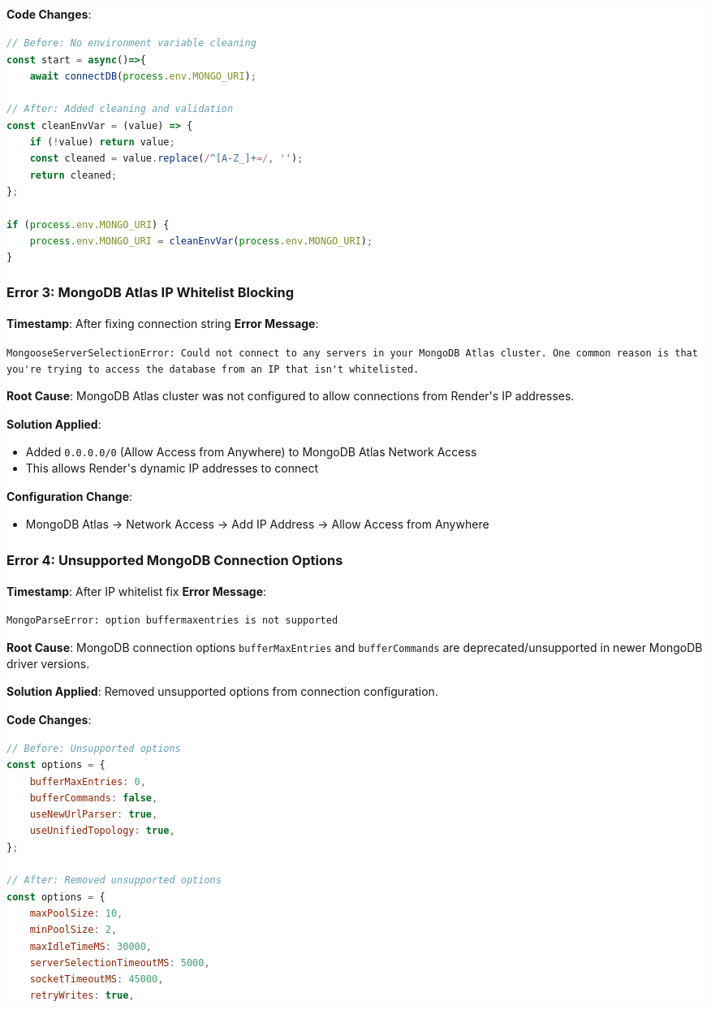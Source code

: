 **Code Changes**:
```javascript
// Before: No environment variable cleaning
const start = async()=>{
    await connectDB(process.env.MONGO_URI);

// After: Added cleaning and validation
const cleanEnvVar = (value) => {
    if (!value) return value;
    const cleaned = value.replace(/^[A-Z_]+=/, '');
    return cleaned;
};

if (process.env.MONGO_URI) {
    process.env.MONGO_URI = cleanEnvVar(process.env.MONGO_URI);
}
```

### Error 3: MongoDB Atlas IP Whitelist Blocking
**Timestamp**: After fixing connection string
**Error Message**:
```
MongooseServerSelectionError: Could not connect to any servers in your MongoDB Atlas cluster. One common reason is that you're trying to access the database from an IP that isn't whitelisted.
```

**Root Cause**: MongoDB Atlas cluster was not configured to allow connections from Render's IP addresses.

**Solution Applied**:
- Added `0.0.0.0/0` (Allow Access from Anywhere) to MongoDB Atlas Network Access
- This allows Render's dynamic IP addresses to connect

**Configuration Change**:
- MongoDB Atlas → Network Access → Add IP Address → Allow Access from Anywhere

### Error 4: Unsupported MongoDB Connection Options
**Timestamp**: After IP whitelist fix
**Error Message**:
```
MongoParseError: option buffermaxentries is not supported
```

**Root Cause**: MongoDB connection options `bufferMaxEntries` and `bufferCommands` are deprecated/unsupported in newer MongoDB driver versions.

**Solution Applied**:
Removed unsupported options from connection configuration.

**Code Changes**:
```javascript
// Before: Unsupported options
const options = {
    bufferMaxEntries: 0,
    bufferCommands: false,
    useNewUrlParser: true,
    useUnifiedTopology: true,
};

// After: Removed unsupported options
const options = {
    maxPoolSize: 10,
    minPoolSize: 2,
    maxIdleTimeMS: 30000,
    serverSelectionTimeoutMS: 5000,
    socketTimeoutMS: 45000,
    retryWrites: true,
```
